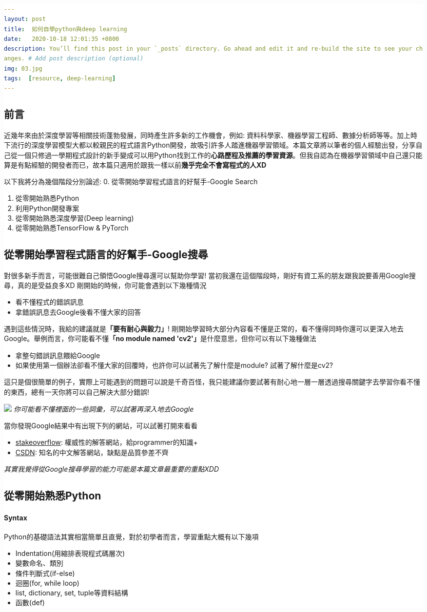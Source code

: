 ```yaml
---
layout: post
title:  如何自學python與deep learning
date:   2020-10-18 12:01:35 +0800
description: You’ll find this post in your `_posts` directory. Go ahead and edit it and re-build the site to see your changes. # Add post description (optional)
img: 03.jpg
tags:  [resource, deep-learning]
---
```


## 前言
近幾年來由於深度學習等相關技術蓬勃發展，同時產生許多新的工作機會，例如: 資料科學家、機器學習工程師、數據分析師等等。加上時下流行的深度學習模型大都以較親民的程式語言Python開發，故吸引許多人踏進機器學習領域。本篇文章將以筆者的個人經驗出發，分享自己從一個只修過一學期程式設計的新手變成可以用Python找到工作的<strong>心路歷程及推薦的學習資源</strong>。但我自認為在機器學習領域中自己還只能算是有點經驗的開發者而已，故本篇只適用於跟我一樣以前<strong>幾乎完全不會寫程式的人XD</strong>

以下我將分為幾個階段分別論述:
0. 從零開始學習程式語言的好幫手-Google Search
1. 從零開始熟悉Python
2. 利用Python開發專案
3. 從零開始熟悉深度學習(Deep learning)
4. 從零開始熟悉TensorFlow & PyTorch

## 從零開始學習程式語言的好幫手-Google搜尋
對很多新手而言，可能很難自己領悟Google搜尋還可以幫助你學習! 當初我還在這個階段時，剛好有資工系的朋友跟我說要善用Google搜尋，真的是受益良多XD
剛開始的時候，你可能會遇到以下幾種情況
- 看不懂程式的錯誤訊息
- 拿錯誤訊息去Google後看不懂大家的回答

遇到這些情況時，我給的建議就是<strong>「要有耐心與毅力」</strong>! 剛開始學習時大部分內容看不懂是正常的，看不懂得同時你還可以更深入地去Google。舉例而言，你可能看不懂<strong>「no module named 'cv2'」</strong>是什麼意思，但你可以有以下幾種做法
- 拿整句錯誤訊息餵給Google
- 如果使用第一個辦法卻看不懂大家的回覆時，也許你可以試著先了解什麼是module? 試著了解什麼是cv2?

這只是個很簡單的例子，實際上可能遇到的問題可以說是千奇百怪，我只能建議你要試著有耐心地一層一層透過搜尋關鍵字去學習你看不懂的東西，總有一天你將可以自己解決大部分錯誤!

![]({{site.baseurl}}/images/cv2.png)
*你可能看不懂裡面的一些詞彙，可以試著再深入地去Google*


當你發現Google結果中有出現下列的網站，可以試著打開來看看
- [stakeoverflow](https://stackoverflow.com/): 權威性的解答網站，給programmer的知識+
- [CSDN](https://www.csdn.net/): 知名的中文解答網站，缺點是品質參差不齊

*其實我覺得從Google搜尋學習的能力可能是本篇文章最重要的重點XDD*

## 從零開始熟悉Python
#### Syntax
Python的基礎語法其實相當簡單且直覺，對於初學者而言，學習重點大概有以下幾項
- Indentation(用縮排表現程式碼層次)
- 變數命名、類別
- 條件判斷式(if-else)
- 迴圈(for, while loop)
- list, dictionary, set, tuple等資料結構
- 函數(def)
